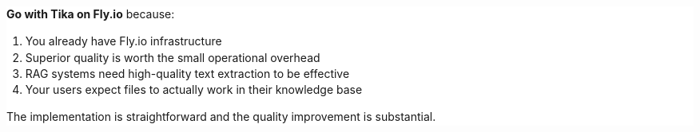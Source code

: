 **Go with Tika on Fly.io** because:
1. You already have Fly.io infrastructure
2. Superior quality is worth the small operational overhead
3. RAG systems need high-quality text extraction to be effective
4. Your users expect files to actually work in their knowledge base

The implementation is straightforward and the quality improvement is substantial. 